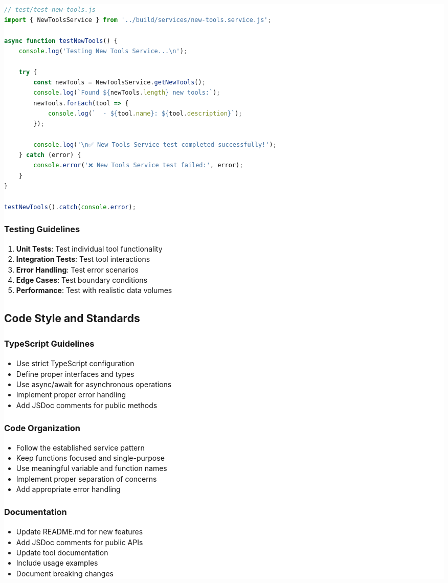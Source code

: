 ```javascript
// test/test-new-tools.js
import { NewToolsService } from '../build/services/new-tools.service.js';

async function testNewTools() {
    console.log('Testing New Tools Service...\n');

    try {
        const newTools = NewToolsService.getNewTools();
        console.log(`Found ${newTools.length} new tools:`);
        newTools.forEach(tool => {
            console.log(`  - ${tool.name}: ${tool.description}`);
        });

        console.log('\n✅ New Tools Service test completed successfully!');
    } catch (error) {
        console.error('❌ New Tools Service test failed:', error);
    }
}

testNewTools().catch(console.error);
```

### Testing Guidelines

1. **Unit Tests**: Test individual tool functionality
2. **Integration Tests**: Test tool interactions
3. **Error Handling**: Test error scenarios
4. **Edge Cases**: Test boundary conditions
5. **Performance**: Test with realistic data volumes

## Code Style and Standards

### TypeScript Guidelines

- Use strict TypeScript configuration
- Define proper interfaces and types
- Use async/await for asynchronous operations
- Implement proper error handling
- Add JSDoc comments for public methods

### Code Organization

- Follow the established service pattern
- Keep functions focused and single-purpose
- Use meaningful variable and function names
- Implement proper separation of concerns
- Add appropriate error handling

### Documentation

- Update README.md for new features
- Add JSDoc comments for public APIs
- Update tool documentation
- Include usage examples
- Document breaking changes
